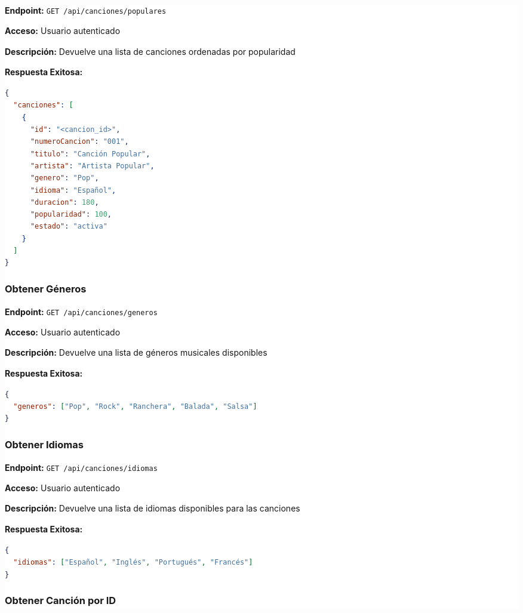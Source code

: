**Endpoint:** `GET /api/canciones/populares`

**Acceso:** Usuario autenticado

**Descripción:** Devuelve una lista de canciones ordenadas por popularidad

**Respuesta Exitosa:**
```json
{
  "canciones": [
    {
      "id": "<cancion_id>",
      "numeroCancion": "001",
      "titulo": "Canción Popular",
      "artista": "Artista Popular",
      "genero": "Pop",
      "idioma": "Español",
      "duracion": 180,
      "popularidad": 100,
      "estado": "activa"
    }
  ]
}
```

### Obtener Géneros

**Endpoint:** `GET /api/canciones/generos`

**Acceso:** Usuario autenticado

**Descripción:** Devuelve una lista de géneros musicales disponibles

**Respuesta Exitosa:**
```json
{
  "generos": ["Pop", "Rock", "Ranchera", "Balada", "Salsa"]
}
```

### Obtener Idiomas

**Endpoint:** `GET /api/canciones/idiomas`

**Acceso:** Usuario autenticado

**Descripción:** Devuelve una lista de idiomas disponibles para las canciones

**Respuesta Exitosa:**
```json
{
  "idiomas": ["Español", "Inglés", "Portugués", "Francés"]
}
```

### Obtener Canción por ID
